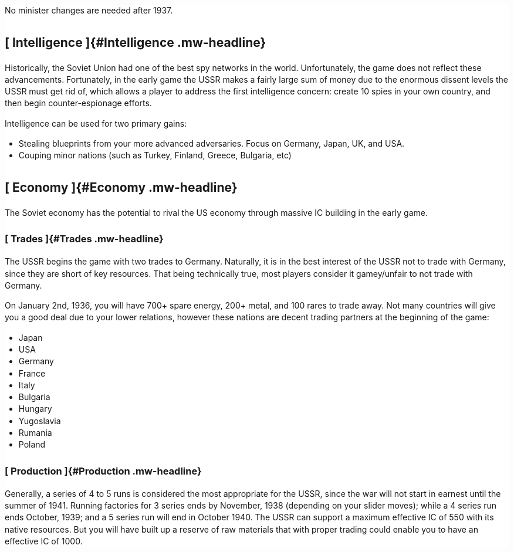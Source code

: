 No minister changes are needed after 1937.

## [ Intelligence ]{#Intelligence .mw-headline}

Historically, the Soviet Union had one of the best spy networks in the
world. Unfortunately, the game does not reflect these advancements.
Fortunately, in the early game the USSR makes a fairly large sum of
money due to the enormous dissent levels the USSR must get rid of, which
allows a player to address the first intelligence concern: create 10
spies in your own country, and then begin counter-espionage efforts.

Intelligence can be used for two primary gains:

-   Stealing blueprints from your more advanced adversaries. Focus on
    Germany, Japan, UK, and USA.
-   Couping minor nations (such as Turkey, Finland, Greece, Bulgaria,
    etc)

## [ Economy ]{#Economy .mw-headline}

The Soviet economy has the potential to rival the US economy through
massive IC building in the early game.

### [ Trades ]{#Trades .mw-headline}

The USSR begins the game with two trades to Germany. Naturally, it is in
the best interest of the USSR not to trade with Germany, since they are
short of key resources. That being technically true, most players
consider it gamey/unfair to not trade with Germany.

On January 2nd, 1936, you will have 700+ spare energy, 200+ metal, and
100 rares to trade away. Not many countries will give you a good deal
due to your lower relations, however these nations are decent trading
partners at the beginning of the game:

-   Japan
-   USA
-   Germany
-   France
-   Italy
-   Bulgaria
-   Hungary
-   Yugoslavia
-   Rumania
-   Poland

### [ Production ]{#Production .mw-headline}

Generally, a series of 4 to 5 runs is considered the most appropriate
for the USSR, since the war will not start in earnest until the summer
of 1941. Running factories for 3 series ends by November, 1938
(depending on your slider moves); while a 4 series run ends October,
1939; and a 5 series run will end in October 1940. The USSR can support
a maximum effective IC of 550 with its native resources. But you will
have built up a reserve of raw materials that with proper trading could
enable you to have an effective IC of 1000.
